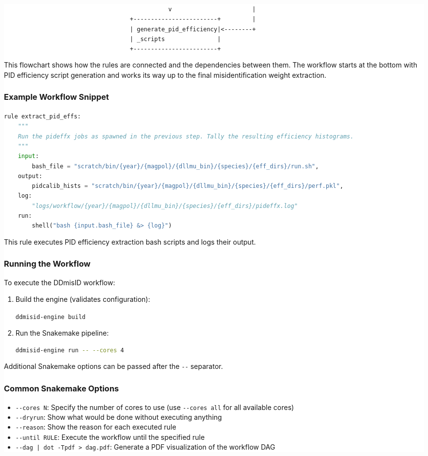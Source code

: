 ```
                                               v                       |
                                    +------------------------+         |
                                    | generate_pid_efficiency|<--------+
                                    | _scripts               |
                                    +------------------------+
```

This flowchart shows how the rules are connected and the dependencies between them. The workflow starts at the bottom with PID efficiency script generation and works its way up to the final misidentification weight extraction.

### Example Workflow Snippet

```python
rule extract_pid_effs:
    """
    Run the pideffx jobs as spawned in the previous step. Tally the resulting efficiency histograms.
    """
    input:
        bash_file = "scratch/bin/{year}/{magpol}/{dllmu_bin}/{species}/{eff_dirs}/run.sh",
    output:
        pidcalib_hists = "scratch/bin/{year}/{magpol}/{dllmu_bin}/{species}/{eff_dirs}/perf.pkl",
    log: 
        "logs/workflow/{year}/{magpol}/{dllmu_bin}/{species}/{eff_dirs}/pideffx.log"
    run:
        shell("bash {input.bash_file} &> {log}")
```

This rule executes PID efficiency extraction bash scripts and logs their output.

### Running the Workflow

To execute the DDmisID workflow:

1. Build the engine (validates configuration):
   ```bash
   ddmisid-engine build
   ```

2. Run the Snakemake pipeline:
   ```bash
   ddmisid-engine run -- --cores 4
   ```

Additional Snakemake options can be passed after the `--` separator.

### Common Snakemake Options

- `--cores N`: Specify the number of cores to use (use `--cores all` for all available cores)
- `--dryrun`: Show what would be done without executing anything
- `--reason`: Show the reason for each executed rule
- `--until RULE`: Execute the workflow until the specified rule
- `--dag | dot -Tpdf > dag.pdf`: Generate a PDF visualization of the workflow DAG
